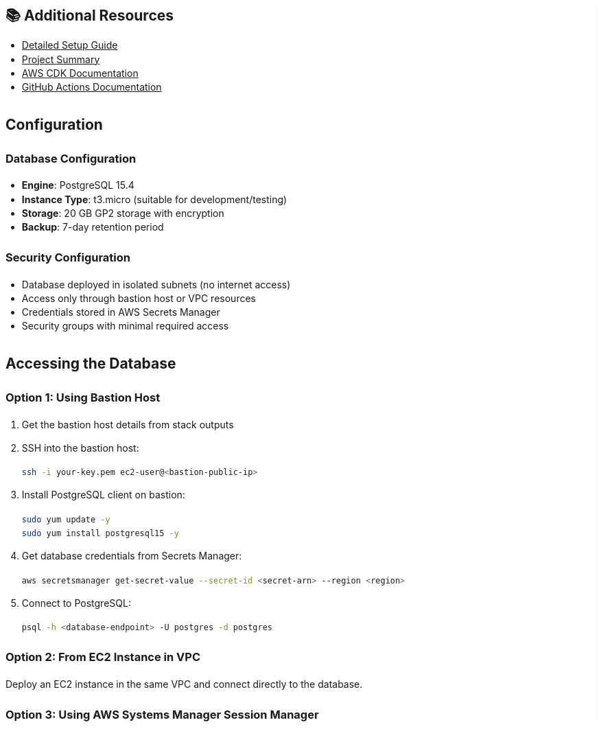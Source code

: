 ## 📚 Additional Resources

- [Detailed Setup Guide](./GITHUB_ACTIONS_SETUP.md)
- [Project Summary](./SUMMARY.md)
- [AWS CDK Documentation](https://docs.aws.amazon.com/cdk/)
- [GitHub Actions Documentation](https://docs.github.com/en/actions)

## Configuration

### Database Configuration
- **Engine**: PostgreSQL 15.4
- **Instance Type**: t3.micro (suitable for development/testing)
- **Storage**: 20 GB GP2 storage with encryption
- **Backup**: 7-day retention period

### Security Configuration
- Database deployed in isolated subnets (no internet access)
- Access only through bastion host or VPC resources
- Credentials stored in AWS Secrets Manager
- Security groups with minimal required access

## Accessing the Database

### Option 1: Using Bastion Host

1. Get the bastion host details from stack outputs
2. SSH into the bastion host:
   ```bash
   ssh -i your-key.pem ec2-user@<bastion-public-ip>
   ```

3. Install PostgreSQL client on bastion:
   ```bash
   sudo yum update -y
   sudo yum install postgresql15 -y
   ```

4. Get database credentials from Secrets Manager:
   ```bash
   aws secretsmanager get-secret-value --secret-id <secret-arn> --region <region>
   ```

5. Connect to PostgreSQL:
   ```bash
   psql -h <database-endpoint> -U postgres -d postgres
   ```

### Option 2: From EC2 Instance in VPC

Deploy an EC2 instance in the same VPC and connect directly to the database.

### Option 3: Using AWS Systems Manager Session Manager
